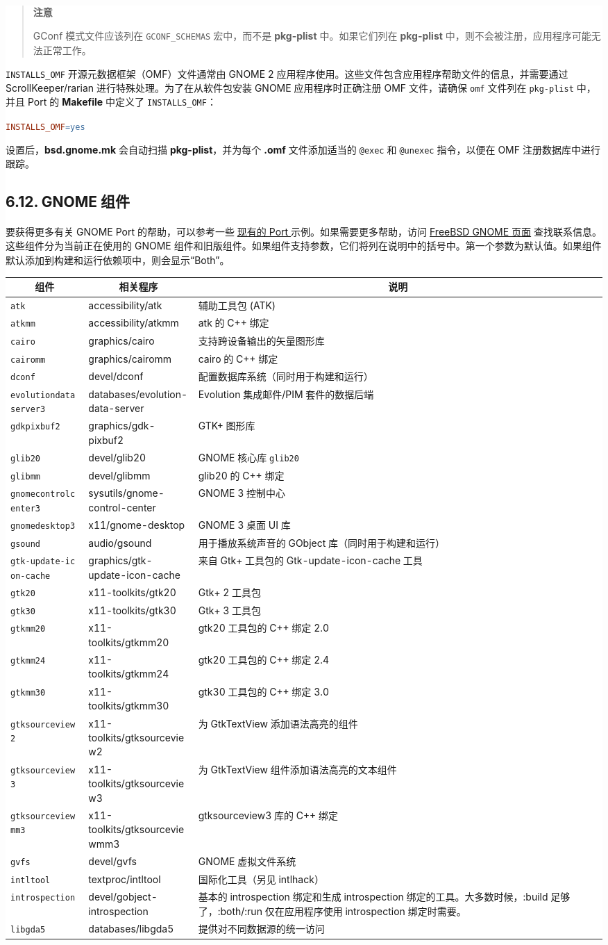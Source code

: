 >**注意**
>
> GConf 模式文件应该列在 `GCONF_SCHEMAS` 宏中，而不是 **pkg-plist** 中。如果它们列在 **pkg-plist** 中，则不会被注册，应用程序可能无法正常工作。 


`INSTALLS_OMF`
开源元数据框架（OMF）文件通常由 GNOME 2 应用程序使用。这些文件包含应用程序帮助文件的信息，并需要通过 ScrollKeeper/rarian 进行特殊处理。为了在从软件包安装 GNOME 应用程序时正确注册 OMF 文件，请确保 `omf` 文件列在 `pkg-plist` 中，并且 Port 的 **Makefile** 中定义了 `INSTALLS_OMF`：

```makefile
INSTALLS_OMF=yes
```

设置后，**bsd.gnome.mk** 会自动扫描 **pkg-plist**，并为每个 **.omf** 文件添加适当的 `@exec` 和 `@unexec` 指令，以便在 OMF 注册数据库中进行跟踪。

## 6.12. GNOME 组件

要获得更多有关 GNOME  Port 的帮助，可以参考一些 [现有的 Port ](https://ports.freebsd.org/) 示例。如果需要更多帮助，访问 [FreeBSD GNOME 页面](https://www.freebsd.org/gnome/) 查找联系信息。这些组件分为当前正在使用的 GNOME 组件和旧版组件。如果组件支持参数，它们将列在说明中的括号中。第一个参数为默认值。如果组件默认添加到构建和运行依赖项中，则会显示“Both”。

| 组件                      | 相关程序                            | 说明                                                                                                       |
| ----------------------- | ------------------------------- | -------------------------------------------------------------------------------------------------------- |
| `atk`                   | accessibility/atk               | 辅助工具包 (ATK)                                                                                              |
| `atkmm`                 | accessibility/atkmm             | atk 的 C++ 绑定                                                                                             |
| `cairo`                 | graphics/cairo                  | 支持跨设备输出的矢量图形库                                                                                            |
| `cairomm`               | graphics/cairomm                | cairo 的 C++ 绑定                                                                                           |
| `dconf`                 | devel/dconf                     | 配置数据库系统（同时用于构建和运行）                                                                                       |
| `evolutiondataserver3`  | databases/evolution-data-server | Evolution 集成邮件/PIM 套件的数据后端                                                                               |
| `gdkpixbuf2`            | graphics/gdk-pixbuf2            | GTK+ 图形库                                                                                                 |
| `glib20`                | devel/glib20                    | GNOME 核心库 `glib20`                                                                                       |
| `glibmm`                | devel/glibmm                    | glib20 的 C++ 绑定                                                                                          |
| `gnomecontrolcenter3`   | sysutils/gnome-control-center   | GNOME 3 控制中心                                                                                             |
| `gnomedesktop3`         | x11/gnome-desktop               | GNOME 3 桌面 UI 库                                                                                          |
| `gsound`                | audio/gsound                    | 用于播放系统声音的 GObject 库（同时用于构建和运行）                                                                           |
| `gtk-update-icon-cache` | graphics/gtk-update-icon-cache  | 来自 Gtk+ 工具包的 Gtk-update-icon-cache 工具                                                                    |
| `gtk20`                 | x11-toolkits/gtk20              | Gtk+ 2 工具包                                                                                               |
| `gtk30`                 | x11-toolkits/gtk30              | Gtk+ 3 工具包                                                                                               |
| `gtkmm20`               | x11-toolkits/gtkmm20            | gtk20 工具包的 C++ 绑定 2.0                                                                                    |
| `gtkmm24`               | x11-toolkits/gtkmm24            | gtk20 工具包的 C++ 绑定 2.4                                                                                    |
| `gtkmm30`               | x11-toolkits/gtkmm30            | gtk30 工具包的 C++ 绑定 3.0                                                                                    |
| `gtksourceview2`        | x11-toolkits/gtksourceview2     | 为 GtkTextView 添加语法高亮的组件                                                                                  |
| `gtksourceview3`        | x11-toolkits/gtksourceview3     | 为 GtkTextView 组件添加语法高亮的文本组件                                                                              |
| `gtksourceviewmm3`      | x11-toolkits/gtksourceviewmm3   | gtksourceview3 库的 C++ 绑定                                                                                 |
| `gvfs`                  | devel/gvfs                      | GNOME 虚拟文件系统                                                                                             |
| `intltool`              | textproc/intltool               | 国际化工具（另见 intlhack）                                                                                       |
| `introspection`         | devel/gobject-introspection     | 基本的 introspection 绑定和生成 introspection 绑定的工具。大多数时候，\:build 足够了，\:both/\:run 仅在应用程序使用 introspection 绑定时需要。 |
| `libgda5`               | databases/libgda5               | 提供对不同数据源的统一访问                                                                                            |